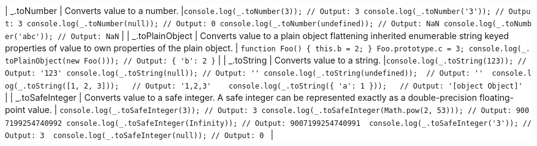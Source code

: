 | _.toNumber          	| Converts value to a number.                                                                                                                                                                                                    	|```console.log(_.toNumber(3)); // Output: 3 console.log(_.toNumber('3')); // Output: 3 console.log(_.toNumber(null)); // Output: 0 console.log(_.toNumber(undefined)); // Output: NaN console.log(_.toNumber('abc')); // Output: NaN```                                                               	|
| _.toPlainObject     	| Converts value to a plain object flattening inherited enumerable string keyed properties of value to own properties of the plain object.                                                                                       	| ```function Foo() { this.b = 2; } Foo.prototype.c = 3; console.log(_.toPlainObject(new Foo())); // Output: { 'b': 2 }```                                                                                                                                                                              	|
| _.toString          	| Converts value to a string.                                                                                                                                                                                                    	|```console.log(_.toString(123)); // Output: '123' console.log(_.toString(null)); // Output: '' console.log(_.toString(undefined));  // Output: ''  console.log(_.toString([1, 2, 3]));   // Output: '1,2,3'    console.log(_.toString({ 'a': 1 }));   // Output: '[object Object]' ```              	|
| _.toSafeInteger     	| Converts value to a safe integer. A safe integer can be represented exactly as a double-precision floating-point value.                                                                                                        	| ```console.log(_.toSafeInteger(3)); // Output: 3 console.log(_.toSafeInteger(Math.pow(2, 53))); // Output: 9007199254740992 console.log(_.toSafeInteger(Infinity)); // Output: 9007199254740991  console.log(_.toSafeInteger('3')); // Output: 3  console.log(_.toSafeInteger(null)); // Output: 0 ```	|